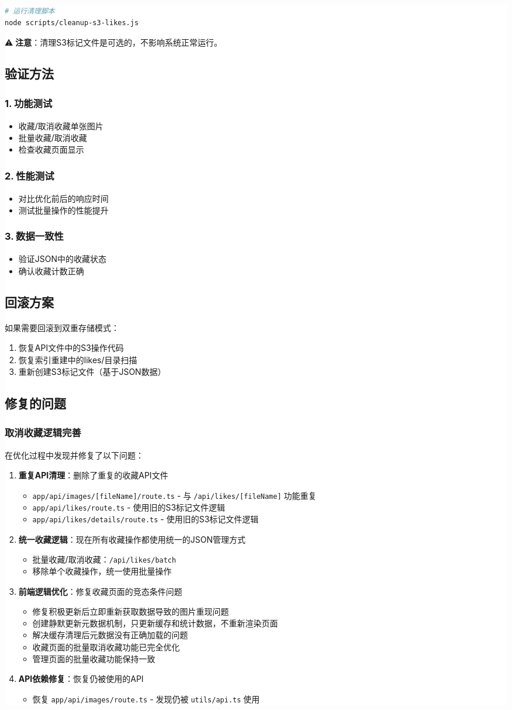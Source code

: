 ```bash
# 运行清理脚本
node scripts/cleanup-s3-likes.js
```

⚠️ **注意**：清理S3标记文件是可选的，不影响系统正常运行。

## 验证方法

### 1. 功能测试
- 收藏/取消收藏单张图片
- 批量收藏/取消收藏
- 检查收藏页面显示

### 2. 性能测试
- 对比优化前后的响应时间
- 测试批量操作的性能提升

### 3. 数据一致性
- 验证JSON中的收藏状态
- 确认收藏计数正确

## 回滚方案

如果需要回滚到双重存储模式：
1. 恢复API文件中的S3操作代码
2. 恢复索引重建中的likes/目录扫描
3. 重新创建S3标记文件（基于JSON数据）

## 修复的问题

### 取消收藏逻辑完善
在优化过程中发现并修复了以下问题：

1. **重复API清理**：删除了重复的收藏API文件
   - `app/api/images/[fileName]/route.ts` - 与 `/api/likes/[fileName]` 功能重复
   - `app/api/likes/route.ts` - 使用旧的S3标记文件逻辑
   - `app/api/likes/details/route.ts` - 使用旧的S3标记文件逻辑

2. **统一收藏逻辑**：现在所有收藏操作都使用统一的JSON管理方式
   - 批量收藏/取消收藏：`/api/likes/batch`
   - 移除单个收藏操作，统一使用批量操作

3. **前端逻辑优化**：修复收藏页面的竞态条件问题
   - 修复积极更新后立即重新获取数据导致的图片重现问题
   - 创建静默更新元数据机制，只更新缓存和统计数据，不重新渲染页面
   - 解决缓存清理后元数据没有正确加载的问题
   - 收藏页面的批量取消收藏功能已完全优化
   - 管理页面的批量收藏功能保持一致

4. **API依赖修复**：恢复仍被使用的API
   - 恢复 `app/api/images/route.ts` - 发现仍被 `utils/api.ts` 使用
